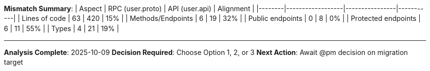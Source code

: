 **Mismatch Summary**:
| Aspect | RPC (user.proto) | API (user.api) | Alignment |
|--------|------------------|----------------|-----------|
| Lines of code | 63 | 420 | 15% |
| Methods/Endpoints | 6 | 19 | 32% |
| Public endpoints | 0 | 8 | 0% |
| Protected endpoints | 6 | 11 | 55% |
| Types | 4 | 21 | 19% |

---

**Analysis Complete**: 2025-10-09
**Decision Required**: Choose Option 1, 2, or 3
**Next Action**: Await @pm decision on migration target
